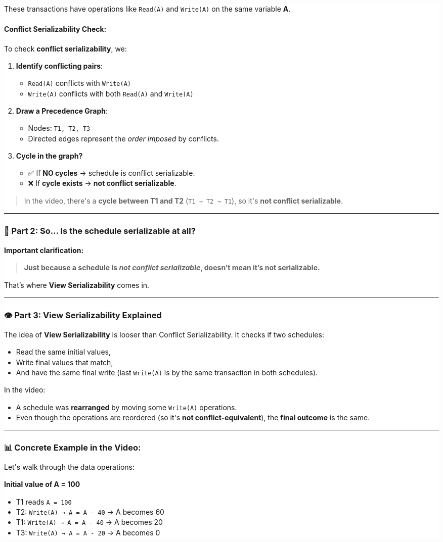 These transactions have operations like `Read(A)` and `Write(A)` on the same variable **A**.

#### Conflict Serializability Check:

To check **conflict serializability**, we:

1. **Identify conflicting pairs**:
    
    - `Read(A)` conflicts with `Write(A)`
    - `Write(A)` conflicts with both `Read(A)` and `Write(A)`
      
2. **Draw a Precedence Graph**:
    
    - Nodes: `T1, T2, T3`
    - Directed edges represent the _order imposed_ by conflicts.
      
3. **Cycle in the graph?**
    
    - ✅ If **NO cycles** → schedule is conflict serializable.
    - ❌ If **cycle exists** → **not conflict serializable**.

> In the video, there's a **cycle between T1 and T2** (`T1 → T2 → T1`), so it's **not conflict serializable**.

---
### 🧠 Part 2: So... Is the schedule serializable at all?

**Important clarification:**

> **Just because a schedule is _not conflict serializable_, doesn’t mean it’s not serializable.**

That’s where **View Serializability** comes in.

---
### 👁️ Part 3: View Serializability Explained

The idea of **View Serializability** is looser than Conflict Serializability. It checks if two schedules:

- Read the same initial values,
- Write final values that match,
- And have the same final write (last `Write(A)` is by the same transaction in both schedules).

In the video:

- A schedule was **rearranged** by moving some `Write(A)` operations.
- Even though the operations are reordered (so it's **not conflict-equivalent**), the **final outcome** is the same.

---
### 📊 Concrete Example in the Video:

Let's walk through the data operations:

**Initial value of A = 100**

- T1 reads `A = 100`
- T2: `Write(A) → A = A - 40` → A becomes 60
- T1: `Write(A) → A = A - 40` → A becomes 20
- T3: `Write(A) → A = A - 20` → A becomes 0
